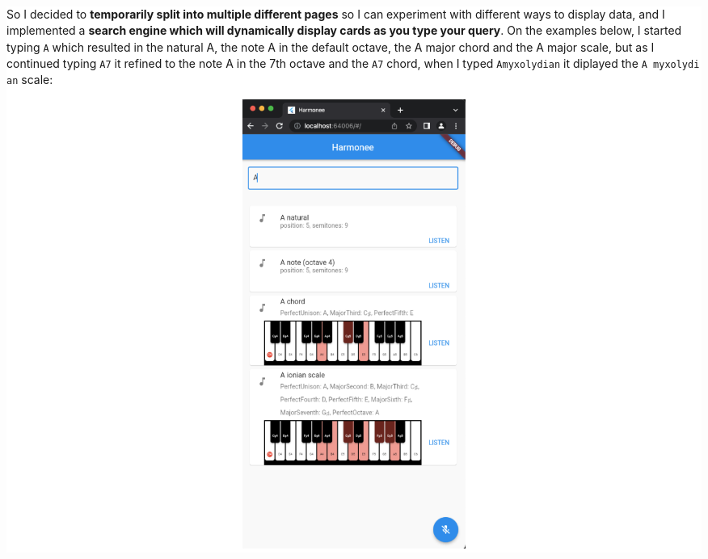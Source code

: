 So I decided to **temporarily split into multiple different pages** so I can experiment with different ways to display data,
and I implemented a **search engine which will dynamically display cards as you type your query**.
On the examples below,
I started typing `A` which resulted in the natural A, the note A in the default octave, the A major chord and the A major scale,
but as I continued typing `A7` it refined to the note A in the 7th octave and the `A7` chord,
when I typed `Amyxolydian` it diplayed the `A myxolydian` scale:

<center>
    <img src="assistant1.png" width="32%" />
